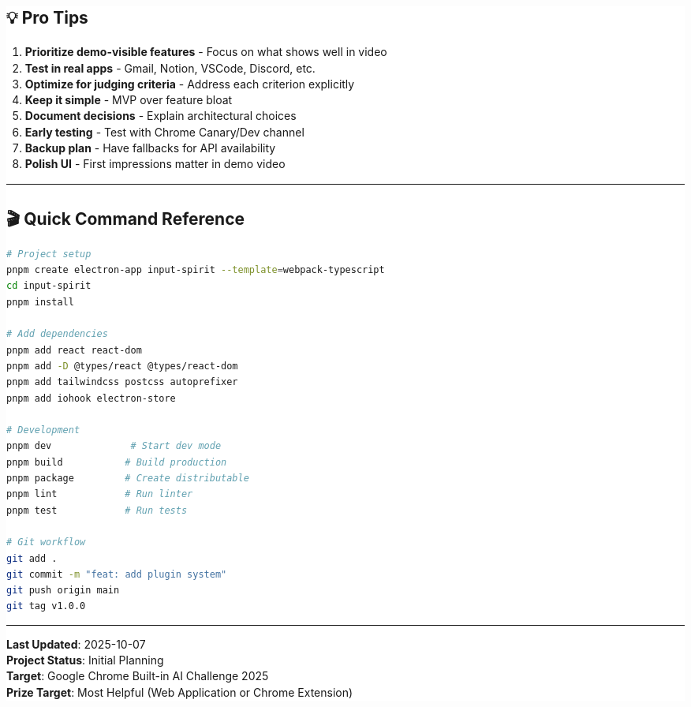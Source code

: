 ## 💡 Pro Tips

1. **Prioritize demo-visible features** - Focus on what shows well in video
2. **Test in real apps** - Gmail, Notion, VSCode, Discord, etc.
3. **Optimize for judging criteria** - Address each criterion explicitly
4. **Keep it simple** - MVP over feature bloat
5. **Document decisions** - Explain architectural choices
6. **Early testing** - Test with Chrome Canary/Dev channel
7. **Backup plan** - Have fallbacks for API availability
8. **Polish UI** - First impressions matter in demo video

---

## 🎬 Quick Command Reference

```bash
# Project setup
pnpm create electron-app input-spirit --template=webpack-typescript
cd input-spirit
pnpm install

# Add dependencies
pnpm add react react-dom
pnpm add -D @types/react @types/react-dom
pnpm add tailwindcss postcss autoprefixer
pnpm add iohook electron-store

# Development
pnpm dev              # Start dev mode
pnpm build           # Build production
pnpm package         # Create distributable
pnpm lint            # Run linter
pnpm test            # Run tests

# Git workflow
git add .
git commit -m "feat: add plugin system"
git push origin main
git tag v1.0.0
```

---

**Last Updated**: 2025-10-07  
**Project Status**: Initial Planning  
**Target**: Google Chrome Built-in AI Challenge 2025  
**Prize Target**: Most Helpful (Web Application or Chrome Extension)

